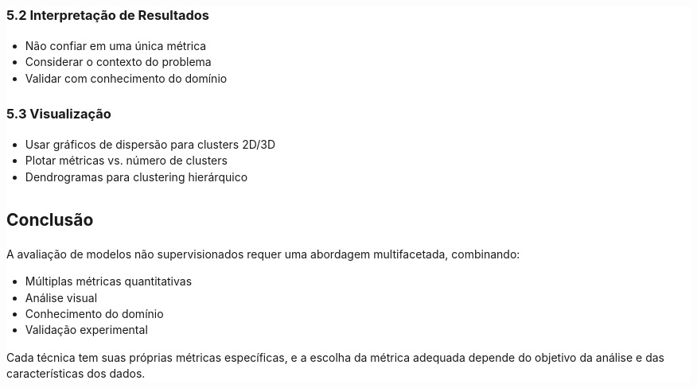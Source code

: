 ### 5.2 Interpretação de Resultados
- Não confiar em uma única métrica
- Considerar o contexto do problema
- Validar com conhecimento do domínio

### 5.3 Visualização
- Usar gráficos de dispersão para clusters 2D/3D
- Plotar métricas vs. número de clusters
- Dendrogramas para clustering hierárquico

## Conclusão

A avaliação de modelos não supervisionados requer uma abordagem multifacetada, combinando:
- Múltiplas métricas quantitativas
- Análise visual
- Conhecimento do domínio
- Validação experimental

Cada técnica tem suas próprias métricas específicas, e a escolha da métrica adequada depende do objetivo da análise e das características dos dados.
